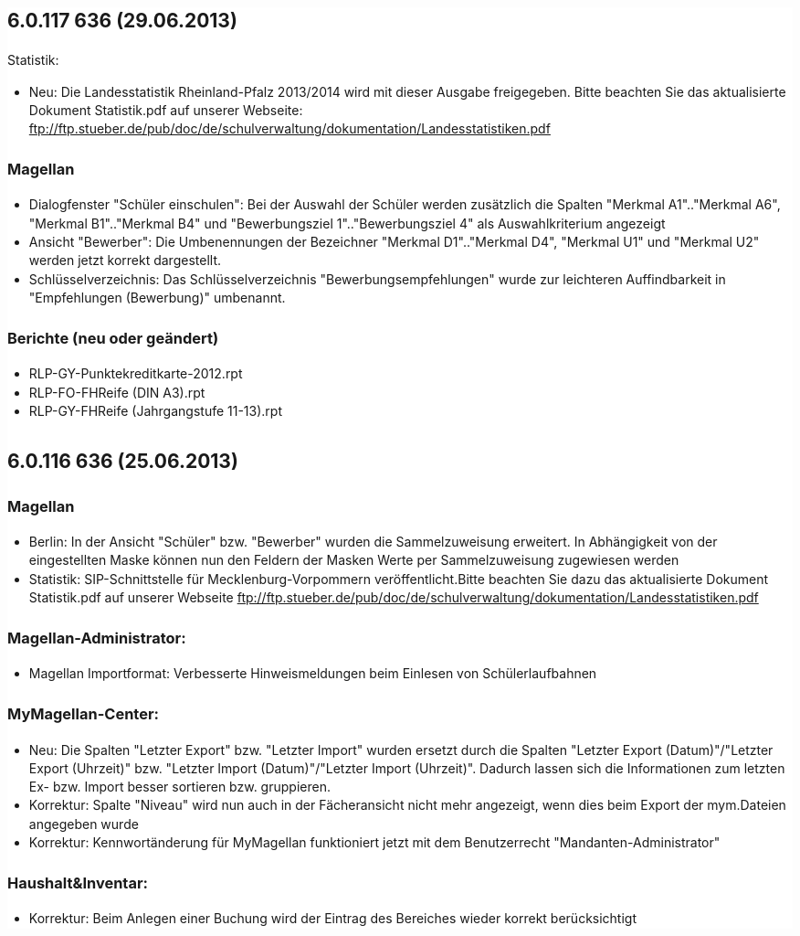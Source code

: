 ## 6.0.117 636 (29.06.2013)

Statistik:
+ Neu: Die Landesstatistik Rheinland-Pfalz 2013/2014 wird mit dieser Ausgabe freigegeben. Bitte 
  beachten Sie das aktualisierte Dokument Statistik.pdf auf unserer Webseite:
  ftp://ftp.stueber.de/pub/doc/de/schulverwaltung/dokumentation/Landesstatistiken.pdf

### Magellan
+ Dialogfenster "Schüler einschulen": Bei der Auswahl der Schüler werden zusätzlich die Spalten
  "Merkmal A1".."Merkmal A6", "Merkmal B1".."Merkmal B4" und "Bewerbungsziel 1".."Bewerbungsziel 4"
  als Auswahlkriterium angezeigt
+ Ansicht "Bewerber": Die Umbenennungen der Bezeichner "Merkmal D1".."Merkmal D4", "Merkmal U1" und
  "Merkmal U2" werden jetzt korrekt dargestellt. 
+ Schlüsselverzeichnis: Das Schlüsselverzeichnis "Bewerbungsempfehlungen" wurde zur leichteren 
  Auffindbarkeit in "Empfehlungen (Bewerbung)" umbenannt.

### Berichte (neu oder geändert)
+ RLP-GY-Punktekreditkarte-2012.rpt
+ RLP-FO-FHReife (DIN A3).rpt 
+ RLP-GY-FHReife (Jahrgangstufe 11-13).rpt 

## 6.0.116 636 (25.06.2013)

### Magellan
+ Berlin: In der Ansicht "Schüler" bzw. "Bewerber" wurden die Sammelzuweisung erweitert. In Abhängigkeit 
  von der eingestellten Maske können nun den Feldern der Masken Werte per Sammelzuweisung zugewiesen werden 
+ Statistik: SIP-Schnittstelle für Mecklenburg-Vorpommern veröffentlicht.Bitte beachten Sie 
  dazu das aktualisierte Dokument Statistik.pdf auf unserer Webseite
  ftp://ftp.stueber.de/pub/doc/de/schulverwaltung/dokumentation/Landesstatistiken.pdf

### Magellan-Administrator:
+ Magellan Importformat: Verbesserte Hinweismeldungen beim Einlesen von Schülerlaufbahnen

### MyMagellan-Center:
+ Neu: Die Spalten "Letzter Export" bzw. "Letzter Import" wurden ersetzt durch die Spalten 
  "Letzter Export (Datum)"/"Letzter Export (Uhrzeit)" bzw. "Letzter Import (Datum)"/"Letzter Import (Uhrzeit)".
  Dadurch lassen sich die Informationen zum letzten Ex- bzw. Import besser sortieren bzw. gruppieren.
+ Korrektur: Spalte "Niveau" wird nun auch in der Fächeransicht nicht mehr angezeigt, wenn dies beim Export der mym.Dateien angegeben wurde
+ Korrektur: Kennwortänderung für MyMagellan funktioniert jetzt mit dem Benutzerrecht "Mandanten-Administrator"

### Haushalt&Inventar:
+ Korrektur: Beim Anlegen einer Buchung wird der Eintrag des Bereiches wieder korrekt berücksichtigt
